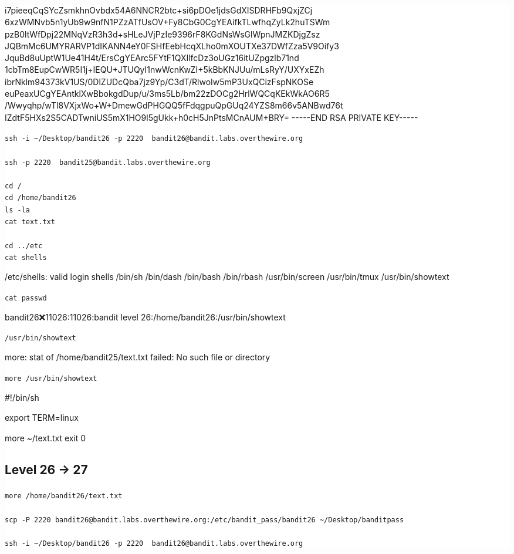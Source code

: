 i7pieeqCqSYcZsmkhnOvbdx54A6NNCR2btc+si6pDOe1jdsGdXISDRHFb9QxjZCj
6xzWMNvb5n1yUb9w9nfN1PZzATfUsOV+Fy8CbG0CgYEAifkTLwfhqZyLk2huTSWm
pzB0ltWfDpj22MNqVzR3h3d+sHLeJVjPzIe9396rF8KGdNsWsGlWpnJMZKDjgZsz
JQBmMc6UMYRARVP1dIKANN4eY0FSHfEebHcqXLho0mXOUTXe37DWfZza5V9Oify3
JquBd8uUptW1Ue41H4t/ErsCgYEArc5FYtF1QXIlfcDz3oUGz16itUZpgzlb71nd
1cbTm8EupCwWR5I1j+IEQU+JTUQyI1nwWcnKwZI+5kBbKNJUu/mLsRyY/UXYxEZh
ibrNklm94373kV1US/0DlZUDcQba7jz9Yp/C3dT/RlwoIw5mP3UxQCizFspNKOSe
euPeaxUCgYEAntklXwBbokgdDup/u/3ms5Lb/bm22zDOCg2HrlWQCqKEkWkAO6R5
/Wwyqhp/wTl8VXjxWo+W+DmewGdPHGQQ5fFdqgpuQpGUq24YZS8m66v5ANBwd76t
IZdtF5HXs2S5CADTwniUS5mX1HO9l5gUkk+h0cH5JnPtsMCnAUM+BRY=
-----END RSA PRIVATE KEY-----

    ssh -i ~/Desktop/bandit26 -p 2220  bandit26@bandit.labs.overthewire.org

    ssh -p 2220  bandit25@bandit.labs.overthewire.org

    cd /
    cd /home/bandit26
    ls -la
    cat text.txt

    cd ../etc
    cat shells

/etc/shells: valid login shells
/bin/sh
/bin/dash
/bin/bash
/bin/rbash
/usr/bin/screen
/usr/bin/tmux
/usr/bin/showtext

    cat passwd

bandit26:x:11026:11026:bandit level 26:/home/bandit26:/usr/bin/showtext

    /usr/bin/showtext

more: stat of /home/bandit25/text.txt failed: No such file or directory

    more /usr/bin/showtext

#!/bin/sh

export TERM=linux

more ~/text.txt
exit 0

## Level 26 -> 27

    more /home/bandit26/text.txt

    scp -P 2220 bandit26@bandit.labs.overthewire.org:/etc/bandit_pass/bandit26 ~/Desktop/banditpass

    ssh -i ~/Desktop/bandit26 -p 2220  bandit26@bandit.labs.overthewire.org
